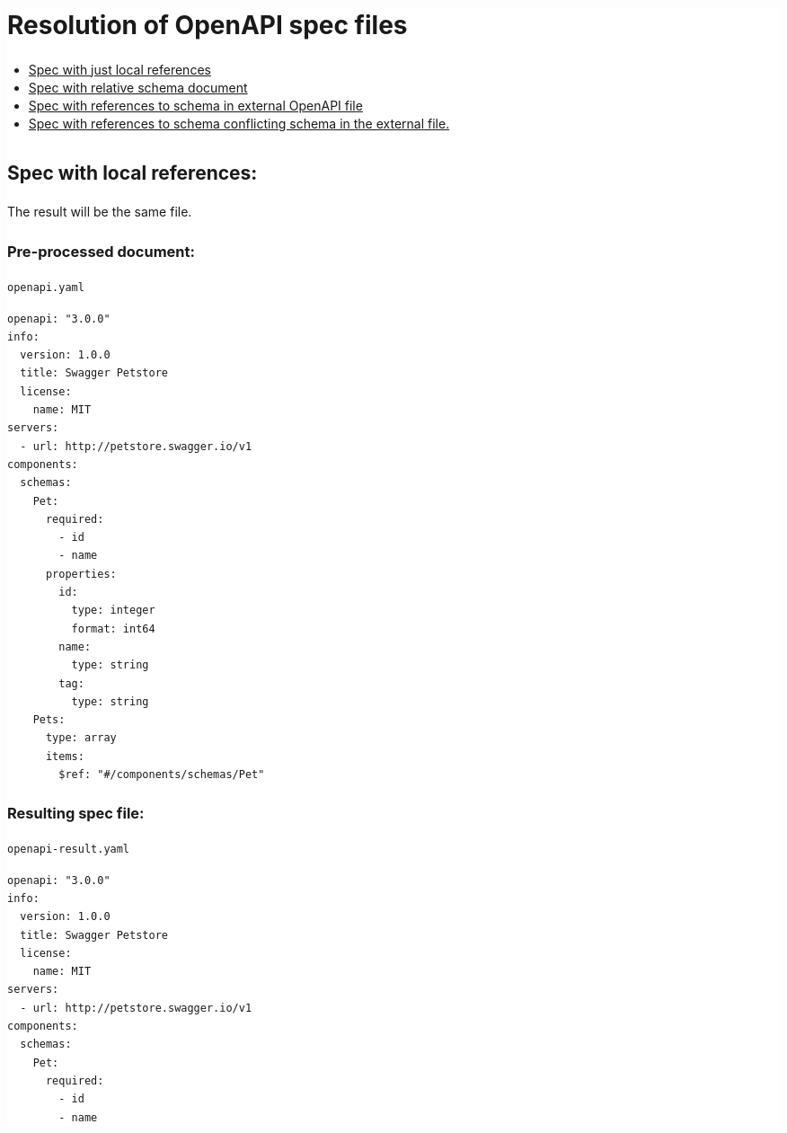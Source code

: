 # Resolution of OpenAPI spec files

- [Spec with just local references](#localRefs)
- [Spec with relative schema document](#relativeSchemaDoc)
- [Spec with references to schema in external OpenAPI file](#refsExternal)
- [Spec with references to schema conflicting schema in the external file.](#conflictingSchemaNames)


## <a name="localRefs"></a>Spec with local references:

The result will be the same file.

### Pre-processed document:

`openapi.yaml`

```
openapi: "3.0.0"
info:
  version: 1.0.0
  title: Swagger Petstore
  license:
    name: MIT
servers:
  - url: http://petstore.swagger.io/v1
components:
  schemas:
    Pet:
      required:
        - id
        - name
      properties:
        id:
          type: integer
          format: int64
        name:
          type: string
        tag:
          type: string
    Pets:
      type: array
      items:
        $ref: "#/components/schemas/Pet"
```

### Resulting spec file:

`openapi-result.yaml`

```
openapi: "3.0.0"
info:
  version: 1.0.0
  title: Swagger Petstore
  license:
    name: MIT
servers:
  - url: http://petstore.swagger.io/v1
components:
  schemas:
    Pet:
      required:
        - id
        - name
```